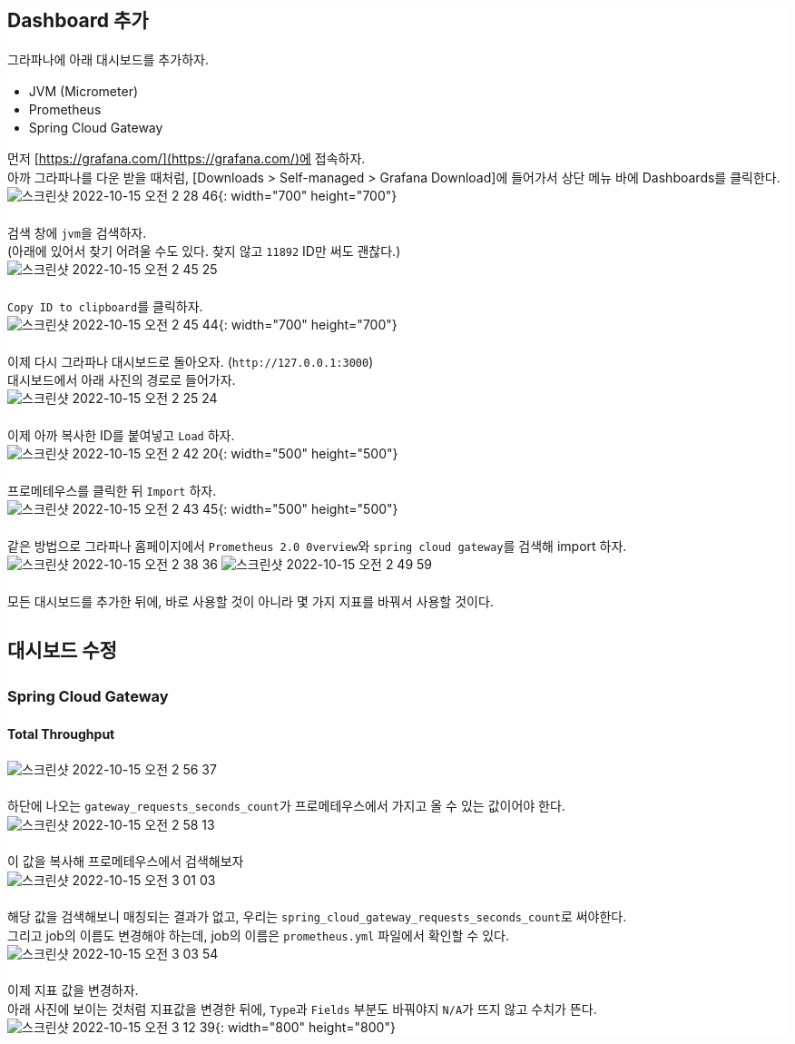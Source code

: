 
## Dashboard 추가
그라파나에 아래 대시보드를 추가하자.
- JVM (Micrometer)
- Prometheus
- Spring Cloud Gateway

먼저 [https://grafana.com/](https://grafana.com/)에 접속하자.<br>
아까 그라파나를 다운 받을 때처럼, [Downloads > Self-managed > Grafana Download]에 들어가서 상단 메뉴 바에 Dashboards를 클릭한다.<br>
![스크린샷 2022-10-15 오전 2 28 46](https://user-images.githubusercontent.com/59405576/195906429-6251ab4f-7058-4e9d-87cb-5f0ab511d540.png){: width="700" height="700"}<br><br>
검색 창에 `jvm`을 검색하자.<br>
(아래에 있어서 찾기 어려울 수도 있다. 찾지 않고 `11892` ID만 써도 괜찮다.)<br>
![스크린샷 2022-10-15 오전 2 45 25](https://user-images.githubusercontent.com/59405576/195909006-6060e7c1-474e-4c18-8041-3fdb3c84cfeb.png)<br><br>
`Copy ID to clipboard`를 클릭하자.<br>
![스크린샷 2022-10-15 오전 2 45 44](https://user-images.githubusercontent.com/59405576/195909089-60d653e7-4b56-46e7-8201-004746c85412.png){: width="700" height="700"}<br><br>
이제 다시 그라파나 대시보드로 돌아오자. (`http://127.0.0.1:3000`)<br>
대시보드에서 아래 사진의 경로로 들어가자.<br>
![스크린샷 2022-10-15 오전 2 25 24](https://user-images.githubusercontent.com/59405576/195905871-390fcc86-ae6d-4996-af04-17cce672f6b0.png)<br><br>
이제 아까 복사한 ID를 붙여넣고 `Load` 하자.<br>
![스크린샷 2022-10-15 오전 2 42 20](https://user-images.githubusercontent.com/59405576/195908549-851947c9-e2f8-4880-a18c-5acf73de0337.png){: width="500" height="500"}<br><br>
프로메테우스를 클릭한 뒤 `Import` 하자.<br>
![스크린샷 2022-10-15 오전 2 43 45](https://user-images.githubusercontent.com/59405576/195908808-3264e3c7-7a35-4685-af33-d570ad45f710.png){: width="500" height="500"}<br><br>
같은 방법으로 그라파나 홈페이지에서 `Prometheus 2.0 0verview`와 `spring cloud gateway`를 검색해 import 하자.<br>
![스크린샷 2022-10-15 오전 2 38 36](https://user-images.githubusercontent.com/59405576/195907938-e0fb7d59-8e84-4c96-b8c5-4206b2ae2631.png) ![스크린샷 2022-10-15 오전 2 49 59](https://user-images.githubusercontent.com/59405576/195909716-84a2da59-46e7-47cc-a181-93c50827a726.png)<br><br>
모든 대시보드를 추가한 뒤에, 바로 사용할 것이 아니라 몇 가지 지표를 바꿔서 사용할 것이다.

## 대시보드 수정
### Spring Cloud Gateway
#### Total Throughput
![스크린샷 2022-10-15 오전 2 56 37](https://user-images.githubusercontent.com/59405576/195911075-307462ce-4c5e-4ef3-8f5e-cf318b4fe140.png)<br><br>
하단에 나오는 `gateway_requests_seconds_count`가 프로메테우스에서 가지고 올 수 있는 값이어야 한다.<br>
![스크린샷 2022-10-15 오전 2 58 13](https://user-images.githubusercontent.com/59405576/195911264-0488a78a-5e22-41c7-90e3-ceaf5b6fa876.png)<br><br>
이 값을 복사해 프로메테우스에서 검색해보자<br>
![스크린샷 2022-10-15 오전 3 01 03](https://user-images.githubusercontent.com/59405576/195911723-8cfa56f5-dc7c-446d-9a7b-40e88879b5e9.png)<br><br>
해당 값을 검색해보니 매칭되는 결과가 없고, 우리는 `spring_cloud_gateway_requests_seconds_count`로 써야한다.<br>
그리고 job의 이름도 변경해야 하는데, job의 이름은 `prometheus.yml` 파일에서 확인할 수 있다.<br>
<img width="350" alt="스크린샷 2022-10-15 오전 3 03 54" src="https://user-images.githubusercontent.com/59405576/195912171-4e0f6cfe-7c7c-4ab4-9a5a-149ee11ce2f8.png"><br><br>
이제 지표 값을 변경하자.<br>
아래 사진에 보이는 것처럼 지표값을 변경한 뒤에, `Type`과 `Fields` 부분도 바꿔야지 `N/A`가 뜨지 않고 수치가 뜬다.<br>
![스크린샷 2022-10-15 오전 3 12 39](https://user-images.githubusercontent.com/59405576/195913626-ce47ddec-d142-4f93-8e47-6e43f88fb8ed.png){: width="800" height="800"}<br>

